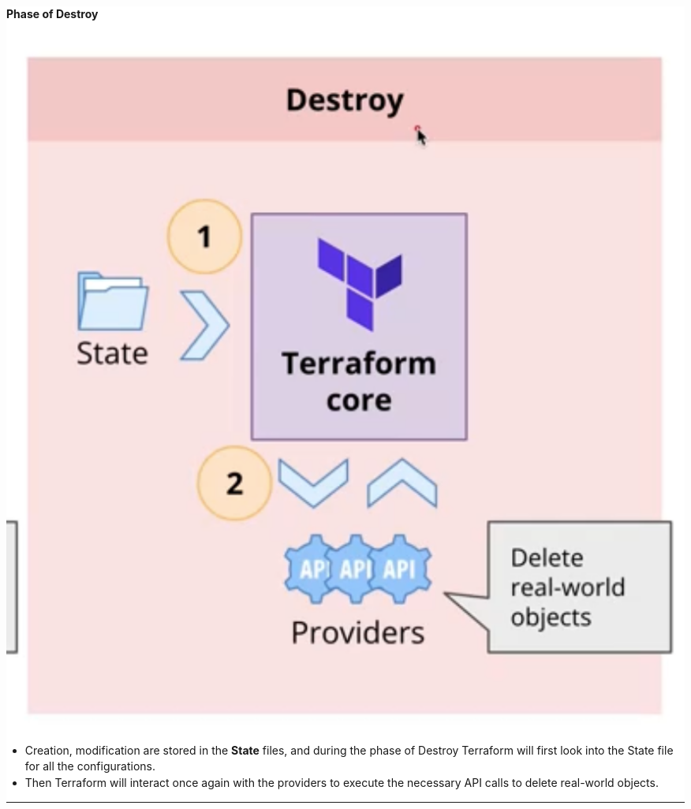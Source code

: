 #### Phase of Destroy 
![](./images/phase-3-destroy.png)
* Creation, modification are stored in the **State** files, and during the phase of Destroy Terraform will first look into the State file for all the configurations.
* Then Terraform will interact once again with the providers to execute the necessary API calls to delete real-world objects. 

--- 